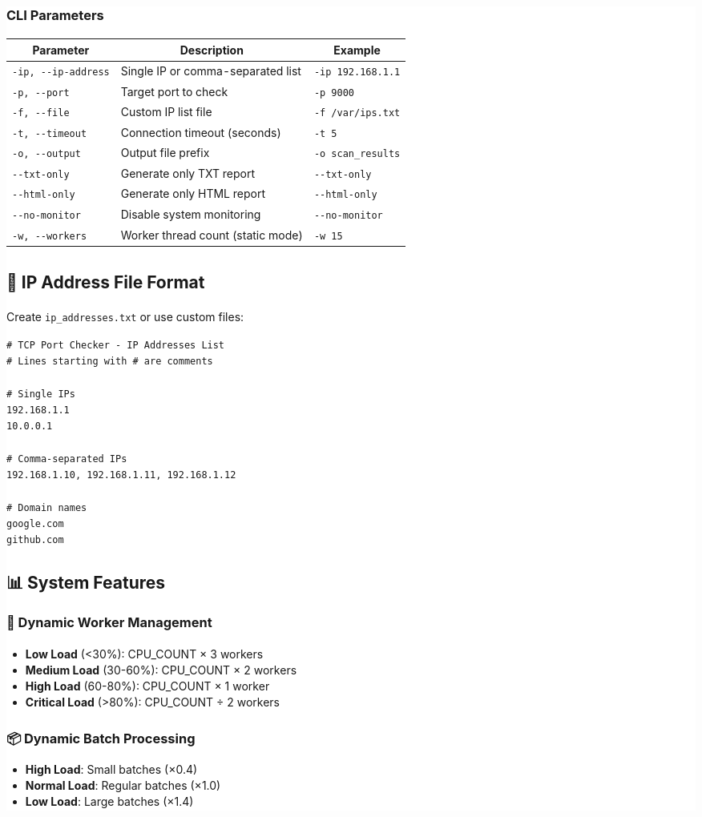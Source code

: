 ### CLI Parameters

| Parameter | Description | Example |
|-----------|-------------|---------|
| `-ip, --ip-address` | Single IP or comma-separated list | `-ip 192.168.1.1` |
| `-p, --port` | Target port to check | `-p 9000` |
| `-f, --file` | Custom IP list file | `-f /var/ips.txt` |
| `-t, --timeout` | Connection timeout (seconds) | `-t 5` |
| `-o, --output` | Output file prefix | `-o scan_results` |
| `--txt-only` | Generate only TXT report | `--txt-only` |
| `--html-only` | Generate only HTML report | `--html-only` |
| `--no-monitor` | Disable system monitoring | `--no-monitor` |
| `-w, --workers` | Worker thread count (static mode) | `-w 15` |

## 📄 IP Address File Format

Create `ip_addresses.txt` or use custom files:

```txt
# TCP Port Checker - IP Addresses List
# Lines starting with # are comments

# Single IPs
192.168.1.1
10.0.0.1

# Comma-separated IPs
192.168.1.10, 192.168.1.11, 192.168.1.12

# Domain names
google.com
github.com
```

## 📊 System Features

### 🤖 Dynamic Worker Management
- **Low Load** (<30%): CPU_COUNT × 3 workers
- **Medium Load** (30-60%): CPU_COUNT × 2 workers  
- **High Load** (60-80%): CPU_COUNT × 1 worker
- **Critical Load** (>80%): CPU_COUNT ÷ 2 workers

### 📦 Dynamic Batch Processing
- **High Load**: Small batches (×0.4)
- **Normal Load**: Regular batches (×1.0)
- **Low Load**: Large batches (×1.4)
